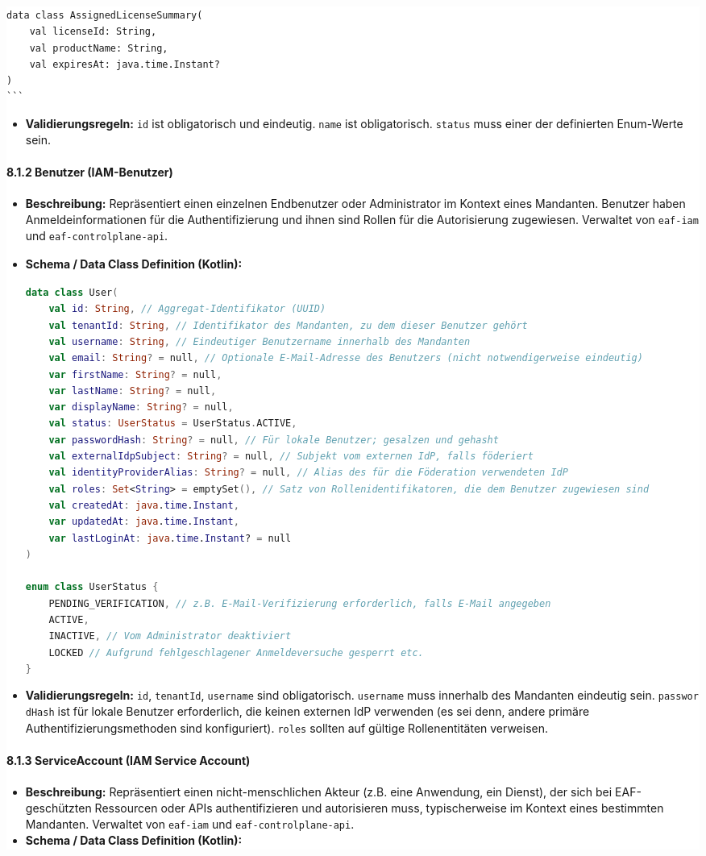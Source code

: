     data class AssignedLicenseSummary(
        val licenseId: String,
        val productName: String,
        val expiresAt: java.time.Instant?
    )
    ```

* **Validierungsregeln:** `id` ist obligatorisch und eindeutig. `name` ist obligatorisch. `status` muss einer der definierten Enum-Werte sein.

#### 8.1.2 Benutzer (IAM-Benutzer)

* **Beschreibung:** Repräsentiert einen einzelnen Endbenutzer oder Administrator im Kontext eines Mandanten. Benutzer haben Anmeldeinformationen für die Authentifizierung und ihnen sind Rollen für die Autorisierung zugewiesen. Verwaltet von `eaf-iam` und `eaf-controlplane-api`.
* **Schema / Data Class Definition (Kotlin):**

    ```kotlin
    data class User(
        val id: String, // Aggregat-Identifikator (UUID)
        val tenantId: String, // Identifikator des Mandanten, zu dem dieser Benutzer gehört
        val username: String, // Eindeutiger Benutzername innerhalb des Mandanten
        val email: String? = null, // Optionale E-Mail-Adresse des Benutzers (nicht notwendigerweise eindeutig)
        var firstName: String? = null,
        var lastName: String? = null,
        var displayName: String? = null,
        val status: UserStatus = UserStatus.ACTIVE,
        var passwordHash: String? = null, // Für lokale Benutzer; gesalzen und gehasht
        val externalIdpSubject: String? = null, // Subjekt vom externen IdP, falls föderiert
        val identityProviderAlias: String? = null, // Alias des für die Föderation verwendeten IdP
        val roles: Set<String> = emptySet(), // Satz von Rollenidentifikatoren, die dem Benutzer zugewiesen sind
        val createdAt: java.time.Instant,
        var updatedAt: java.time.Instant,
        var lastLoginAt: java.time.Instant? = null
    )

    enum class UserStatus {
        PENDING_VERIFICATION, // z.B. E-Mail-Verifizierung erforderlich, falls E-Mail angegeben
        ACTIVE,
        INACTIVE, // Vom Administrator deaktiviert
        LOCKED // Aufgrund fehlgeschlagener Anmeldeversuche gesperrt etc.
    }
    ```

* **Validierungsregeln:** `id`, `tenantId`, `username` sind obligatorisch. `username` muss innerhalb des Mandanten eindeutig sein. `passwordHash` ist für lokale Benutzer erforderlich, die keinen externen IdP verwenden (es sei denn, andere primäre Authentifizierungsmethoden sind konfiguriert). `roles` sollten auf gültige Rollenentitäten verweisen.

#### 8.1.3 ServiceAccount (IAM Service Account)

* **Beschreibung:** Repräsentiert einen nicht-menschlichen Akteur (z.B. eine Anwendung, ein Dienst), der sich bei EAF-geschützten Ressourcen oder APIs authentifizieren und autorisieren muss, typischerweise im Kontext eines bestimmten Mandanten. Verwaltet von `eaf-iam` und `eaf-controlplane-api`.
* **Schema / Data Class Definition (Kotlin):**
